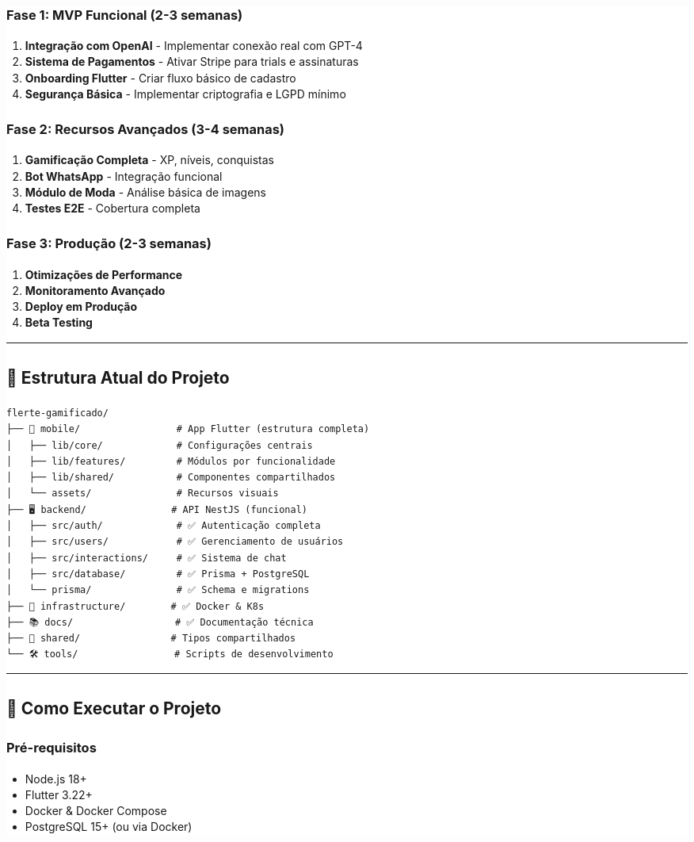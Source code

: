 ### **Fase 1: MVP Funcional (2-3 semanas)**
1. **Integração com OpenAI** - Implementar conexão real com GPT-4
2. **Sistema de Pagamentos** - Ativar Stripe para trials e assinaturas
3. **Onboarding Flutter** - Criar fluxo básico de cadastro
4. **Segurança Básica** - Implementar criptografia e LGPD mínimo

### **Fase 2: Recursos Avançados (3-4 semanas)**
1. **Gamificação Completa** - XP, níveis, conquistas
2. **Bot WhatsApp** - Integração funcional
3. **Módulo de Moda** - Análise básica de imagens
4. **Testes E2E** - Cobertura completa

### **Fase 3: Produção (2-3 semanas)**
1. **Otimizações de Performance**
2. **Monitoramento Avançado**
3. **Deploy em Produção**
4. **Beta Testing**

---

## 📁 **Estrutura Atual do Projeto**

```
flerte-gamificado/
├── 📱 mobile/                 # App Flutter (estrutura completa)
│   ├── lib/core/             # Configurações centrais
│   ├── lib/features/         # Módulos por funcionalidade
│   ├── lib/shared/           # Componentes compartilhados
│   └── assets/               # Recursos visuais
├── 🖥️ backend/               # API NestJS (funcional)
│   ├── src/auth/             # ✅ Autenticação completa
│   ├── src/users/            # ✅ Gerenciamento de usuários
│   ├── src/interactions/     # ✅ Sistema de chat
│   ├── src/database/         # ✅ Prisma + PostgreSQL
│   └── prisma/               # ✅ Schema e migrations
├── 🐳 infrastructure/        # ✅ Docker & K8s
├── 📚 docs/                  # ✅ Documentação técnica
├── 🔧 shared/                # Tipos compartilhados
└── 🛠️ tools/                 # Scripts de desenvolvimento
```

---

## 🚀 **Como Executar o Projeto**

### **Pré-requisitos**
- Node.js 18+
- Flutter 3.22+
- Docker & Docker Compose
- PostgreSQL 15+ (ou via Docker)

